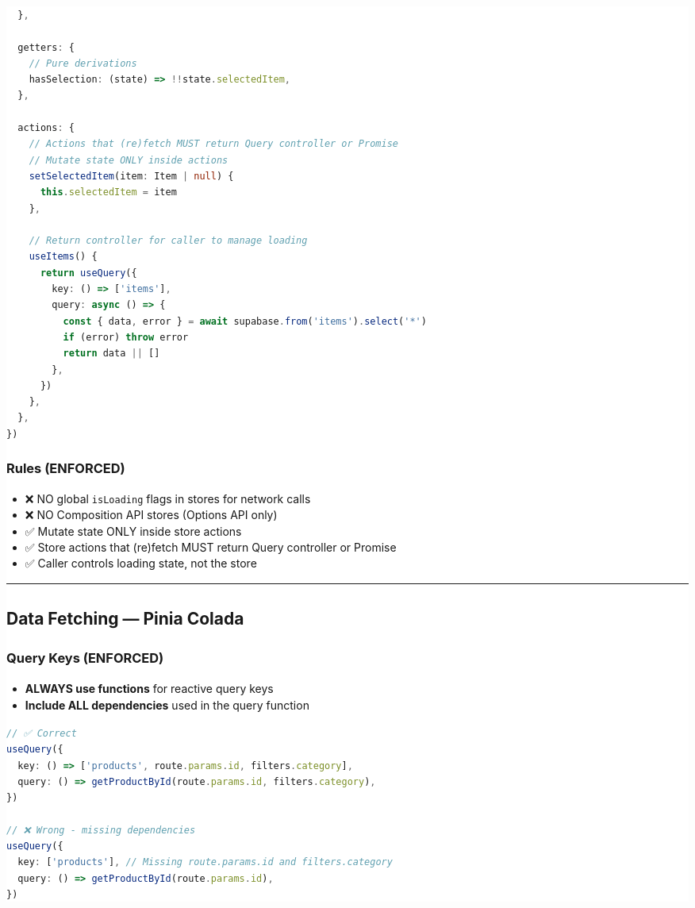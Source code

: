 ```typescript
  },

  getters: {
    // Pure derivations
    hasSelection: (state) => !!state.selectedItem,
  },

  actions: {
    // Actions that (re)fetch MUST return Query controller or Promise
    // Mutate state ONLY inside actions
    setSelectedItem(item: Item | null) {
      this.selectedItem = item
    },

    // Return controller for caller to manage loading
    useItems() {
      return useQuery({
        key: () => ['items'],
        query: async () => {
          const { data, error } = await supabase.from('items').select('*')
          if (error) throw error
          return data || []
        },
      })
    },
  },
})
```

### Rules (ENFORCED)
- ❌ NO global `isLoading` flags in stores for network calls
- ❌ NO Composition API stores (Options API only)
- ✅ Mutate state ONLY inside store actions
- ✅ Store actions that (re)fetch MUST return Query controller or Promise
- ✅ Caller controls loading state, not the store

---

## Data Fetching — Pinia Colada

### Query Keys (ENFORCED)
- **ALWAYS use functions** for reactive query keys
- **Include ALL dependencies** used in the query function

```typescript
// ✅ Correct
useQuery({
  key: () => ['products', route.params.id, filters.category],
  query: () => getProductById(route.params.id, filters.category),
})

// ❌ Wrong - missing dependencies
useQuery({
  key: ['products'], // Missing route.params.id and filters.category
  query: () => getProductById(route.params.id),
})
```
